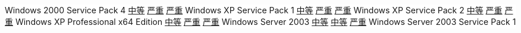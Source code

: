 </tr>  
<tr class="even">
<td style="border:1px solid black;">Windows 2000 Service Pack 4</td>
<td style="border:1px solid black;"><a href="http://www.microsoft.com/downloads/details.aspx?displaylang=zh-cn&amp;familyid=34c375aa-2f54-4416-b1fc-b73378492aa6">中等</a></td>
<td style="border:1px solid black;"><a href="http://www.microsoft.com/downloads/details.aspx?displaylang=zh-cn&amp;familyid=756f53a7-28dc-422a-a691-c1bbfcbf3d0c">严重</a></td>
<td style="border:1px solid black;"></td>
<td style="border:1px solid black;"></td>
<td style="border:1px solid black;"></td>
<td style="border:1px solid black;"><a href="http://www.microsoft.com/downloads/details.aspx?displaylang=zh-cn&amp;familyid=f9d16d74-1785-4c33-b1fc-df5258dd1089">严重</a></td>
</tr>  
<tr class="odd">
<td style="border:1px solid black;">Windows XP Service Pack 1</td>
<td style="border:1px solid black;"><a href="http://www.microsoft.com/downloads/details.aspx?displaylang=zh-cn&amp;familyid=34c375aa-2f54-4416-b1fc-b73378492aa6">中等</a></td>
<td style="border:1px solid black;"><a href="http://www.microsoft.com/downloads/details.aspx?displaylang=zh-cn&amp;familyid=235bca55-8d43-4eaf-8970-a55bc3165e3d">严重</a></td>
<td style="border:1px solid black;"></td>
<td style="border:1px solid black;"></td>
<td style="border:1px solid black;"></td>
<td style="border:1px solid black;"><a href="http://www.microsoft.com/downloads/details.aspx?displaylang=zh-cn&amp;familyid=8a455c3b-213c-4395-87e9-9895f2b9a6ed">严重</a></td>
</tr>  
<tr class="even">
<td style="border:1px solid black;">Windows XP Service Pack 2</td>
<td style="border:1px solid black;"><a href="http://www.microsoft.com/downloads/details.aspx?displaylang=zh-cn&amp;familyid=34c375aa-2f54-4416-b1fc-b73378492aa6">中等</a></td>
<td style="border:1px solid black;"><a href="http://www.microsoft.com/downloads/details.aspx?displaylang=zh-cn&amp;familyid=235bca55-8d43-4eaf-8970-a55bc3165e3d">严重</a></td>
<td style="border:1px solid black;"></td>
<td style="border:1px solid black;"></td>
<td style="border:1px solid black;"></td>
<td style="border:1px solid black;"><a href="http://www.microsoft.com/downloads/details.aspx?displaylang=zh-cn&amp;familyid=8a455c3b-213c-4395-87e9-9895f2b9a6ed">严重</a></td>
</tr>  
<tr class="odd">
<td style="border:1px solid black;">Windows XP Professional x64 Edition</td>
<td style="border:1px solid black;"><a href="http://www.microsoft.com/downloads/details.aspx?displaylang=zh-cn&amp;familyid=34c375aa-2f54-4416-b1fc-b73378492aa6">中等</a></td>
<td style="border:1px solid black;"><a href="http://www.microsoft.com/downloads/details.aspx?familyid=96271f96-0d8e-4ab1-b131-2b37fca7e6e7">严重</a></td>
<td style="border:1px solid black;"></td>
<td style="border:1px solid black;"></td>
<td style="border:1px solid black;"></td>
<td style="border:1px solid black;"><a href="http://www.microsoft.com/downloads/details.aspx?familyid=5593333f-bcd5-4750-a23d-4f7fccda6493">严重</a></td>
</tr>  
<tr class="even">
<td style="border:1px solid black;">Windows Server 2003</td>
<td style="border:1px solid black;"><a href="http://www.microsoft.com/downloads/details.aspx?displaylang=zh-cn&amp;familyid=34c375aa-2f54-4416-b1fc-b73378492aa6">中等</a></td>
<td style="border:1px solid black;"><a href="http://www.microsoft.com/downloads/details.aspx?displaylang=zh-cn&amp;familyid=48f2314b-b268-468c-919c-593e06af4453">中等</a></td>
<td style="border:1px solid black;"></td>
<td style="border:1px solid black;"></td>
<td style="border:1px solid black;"></td>
<td style="border:1px solid black;"><a href="http://www.microsoft.com/downloads/details.aspx?displaylang=zh-cn&amp;familyid=09b77b2a-a4fd-46e2-af15-2385790c9ee7">严重</a></td>
</tr>  
<tr class="odd">
<td style="border:1px solid black;">Windows Server 2003 Service Pack 1</td>